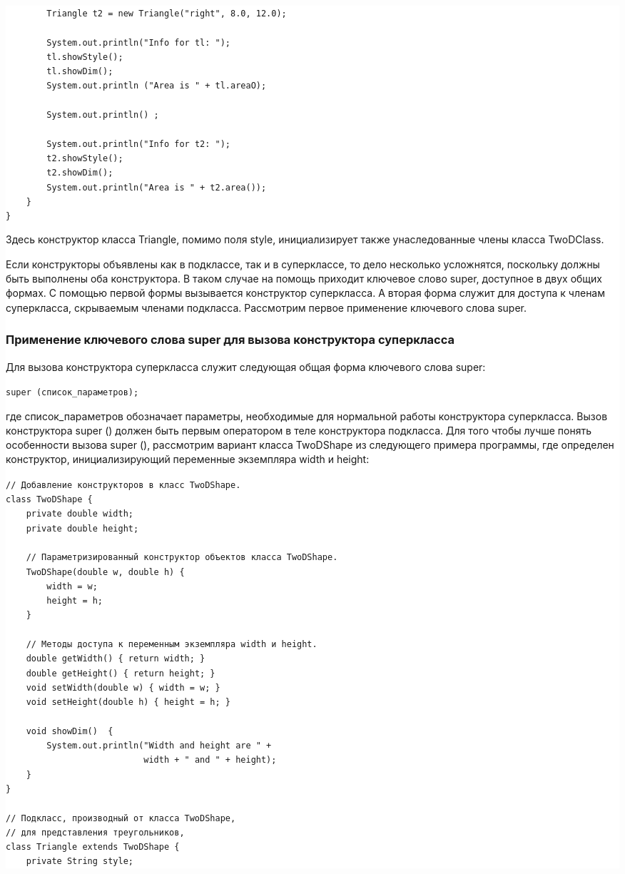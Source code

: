 ```
        Triangle t2 = new Triangle("right", 8.0, 12.0);

        System.out.println("Info for tl: ");
        tl.showStyle();
        tl.showDim();
        System.out.println ("Area is " + tl.areaO);

        System.out.println() ;

        System.out.println("Info for t2: ");
        t2.showStyle();
        t2.showDim();
        System.out.println("Area is " + t2.area());
    }
}
```
Здесь конструктор класса Triangle, помимо поля style, инициализирует также унаследованные члены класса TwoDClass.

Если конструкторы объявлены как в подклассе, так и в суперклассе, то дело несколько усложнятся, поскольку должны быть выполнены оба конструктора. В таком случае на помощь приходит ключевое слово super, доступное в двух общих формах. С помощью первой формы вызывается конструктор суперкласса. А вторая форма служит для доступа к членам суперкласса, скрываемым членами подкласса. Рассмотрим первое применение ключевого слова super.

### Применение ключевого слова super для вызова конструктора суперкласса
Для вызова конструктора суперкласса служит следующая общая форма ключевого слова super:
```
super (список_параметров);
```
где список_параметров обозначает параметры, необходимые для нормальной работы конструктора суперкласса. Вызов конструктора super () должен быть первым оператором в теле конструктора подкласса. Для того чтобы лучше понять особенности вызова super (), рассмотрим вариант класса TwoDShape из следующего примера программы, где определен конструктор, инициализирующий переменные экземпляра width и height:
```
// Добавление конструкторов в класс TwoDShape.
class TwoDShape {
    private double width;
    private double height;

    // Параметризированный конструктор объектов класса TwoDShape.
    TwoDShape(double w, double h) {
        width = w;
        height = h;
    }

    // Методы доступа к переменным экземпляра width и height.
    double getWidth() { return width; }
    double getHeight() { return height; }
    void setWidth(double w) { width = w; }
    void setHeight(double h) { height = h; }

    void showDim()  {
        System.out.println("Width and height are " +
                           width + " and " + height);
    }
}

// Подкласс, производный от класса TwoDShape,
// для представления треугольников,
class Triangle extends TwoDShape {
    private String style;
```